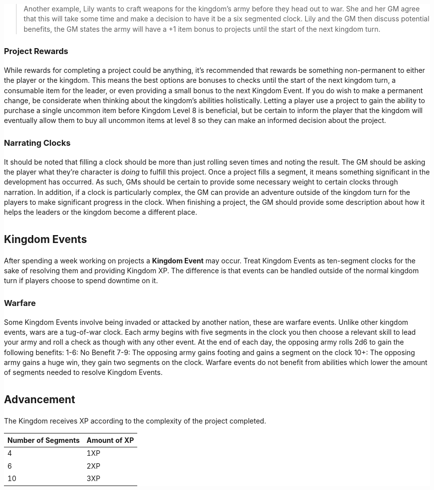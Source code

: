 > Another example, Lily wants to craft weapons for the kingdom’s army before they head out to war. She and her GM agree that this will take some time and make a decision to have it be a six segmented clock. Lily and the GM then discuss potential benefits, the GM states the army will have a +1 item bonus to projects until the start of the next kingdom turn.

### Project Rewards
  While rewards for completing a project could be anything, it’s recommended that rewards be something non-permanent to either the player or the kingdom. This means the best options are bonuses to checks until the start of the next kingdom turn, a consumable item for the leader, or even providing a small bonus to the next Kingdom Event.
  If you do wish to make a permanent change, be considerate when thinking about the kingdom’s abilities holistically. Letting a player use a project to gain the ability to purchase a single uncommon item before Kingdom Level 8 is beneficial, but be certain to inform the player that the kingdom will eventually allow them to buy all uncommon items at level 8 so they can make an informed decision about the project.

### Narrating Clocks
  It should be noted that filling a clock should be more than just rolling seven times and noting the result. The GM should be asking the player what they’re character is _doing_ to fulfill this project. Once a project fills a segment, it means something significant in the development has occurred. As such, GMs should be certain to provide some necessary weight to certain clocks through narration.
  In addition, if a clock is particularly complex, the GM can provide an adventure outside of the kingdom turn for the players to make significant progress in the clock.
  When finishing a project, the GM should provide some description about how it helps the leaders or the kingdom become a different place.

## Kingdom Events
  After spending a week working on projects a **Kingdom Event** may occur. Treat Kingdom Events as ten-segment clocks for the sake of resolving them and providing Kingdom XP. The difference is that events can be handled outside of the normal kingdom turn if players choose to spend downtime on it.

### Warfare
  Some Kingdom Events involve being invaded or attacked by another nation, these are warfare events. Unlike other kingdom events, wars are a tug-of-war clock. Each army begins with five segments in the clock you then choose a relevant skill to lead your army and roll a check as though with any other event.
  At the end of each day, the opposing army rolls 2d6 to gain the following benefits:
  1-6: No Benefit
  7-9: The opposing army gains footing and gains a segment on the clock
  10+: The opposing army gains a huge win, they gain two segments on the clock.
  Warfare events do not benefit from abilities which lower the amount of segments needed to resolve Kingdom Events.

## Advancement
  The Kingdom receives XP according to the complexity of the project completed.
  
| Number of Segments | Amount of XP |
|----------|----------|
| 4 | 1XP |
| 6 | 2XP |
| 10 | 3XP |
